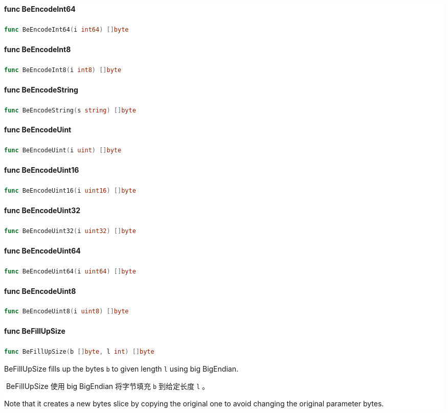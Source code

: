 #### func BeEncodeInt64

```go
func BeEncodeInt64(i int64) []byte
```

#### func BeEncodeInt8

```go
func BeEncodeInt8(i int8) []byte
```

#### func BeEncodeString

```go
func BeEncodeString(s string) []byte
```

#### func BeEncodeUint

```go
func BeEncodeUint(i uint) []byte
```

#### func BeEncodeUint16

```go
func BeEncodeUint16(i uint16) []byte
```

#### func BeEncodeUint32

```go
func BeEncodeUint32(i uint32) []byte
```

#### func BeEncodeUint64

```go
func BeEncodeUint64(i uint64) []byte
```

#### func BeEncodeUint8

```go
func BeEncodeUint8(i uint8) []byte
```

#### func BeFillUpSize

```go
func BeFillUpSize(b []byte, l int) []byte
```

BeFillUpSize fills up the bytes `b` to given length `l` using big BigEndian.

​	BeFillUpSize 使用 big BigEndian 将字节填充 `b` 到给定长度 `l` 。

Note that it creates a new bytes slice by copying the original one to avoid changing the original parameter bytes.
